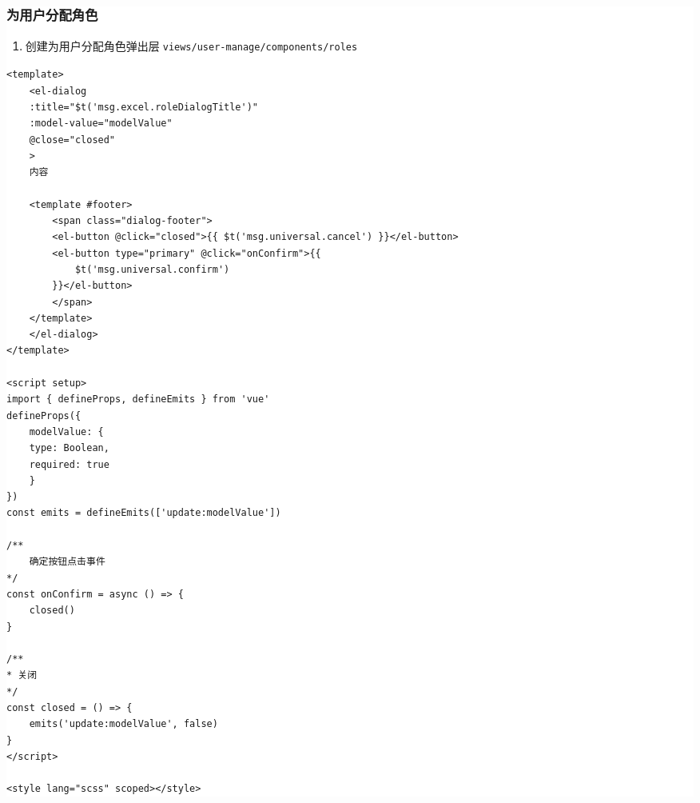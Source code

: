 ### 为用户分配角色

1. 创建为用户分配角色弹出层 `views/user-manage/components/roles`

```vue
<template>
    <el-dialog
    :title="$t('msg.excel.roleDialogTitle')"
    :model-value="modelValue"
    @close="closed"
    >
    内容

    <template #footer>
        <span class="dialog-footer">
        <el-button @click="closed">{{ $t('msg.universal.cancel') }}</el-button>
        <el-button type="primary" @click="onConfirm">{{
            $t('msg.universal.confirm')
        }}</el-button>
        </span>
    </template>
    </el-dialog>
</template>

<script setup>
import { defineProps, defineEmits } from 'vue'
defineProps({
    modelValue: {
    type: Boolean,
    required: true
    }
})
const emits = defineEmits(['update:modelValue'])

/**
    确定按钮点击事件
*/
const onConfirm = async () => {
    closed()
}

/**
* 关闭
*/
const closed = () => {
    emits('update:modelValue', false)
}
</script>

<style lang="scss" scoped></style>

```

